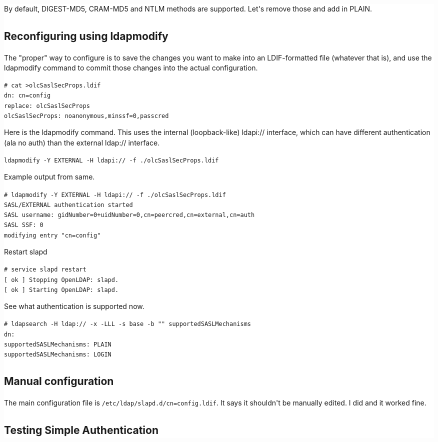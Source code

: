 By default, DIGEST-MD5, CRAM-MD5 and NTLM methods are supported. Let's remove those and add in PLAIN.

Reconfiguring using ldapmodify
------------------------------

The "proper" way to configure is to save the changes you want to make into an LDIF-formatted file (whatever that is), and use the ldapmodify command to commit those changes into the actual configuration.

~~~~
# cat >olcSaslSecProps.ldif
dn: cn=config
replace: olcSaslSecProps
olcSaslSecProps: noanonymous,minssf=0,passcred
~~~~

Here is the ldapmodify command. This uses the internal (loopback-like) ldapi:// interface, which can have different authentication (ala no auth) than the external ldap:// interface.

~~~~
ldapmodify -Y EXTERNAL -H ldapi:// -f ./olcSaslSecProps.ldif
~~~~

Example output from same.

~~~~
# ldapmodify -Y EXTERNAL -H ldapi:// -f ./olcSaslSecProps.ldif
SASL/EXTERNAL authentication started
SASL username: gidNumber=0+uidNumber=0,cn=peercred,cn=external,cn=auth
SASL SSF: 0
modifying entry "cn=config"
~~~~

Restart slapd

~~~~
# service slapd restart
[ ok ] Stopping OpenLDAP: slapd.
[ ok ] Starting OpenLDAP: slapd.
~~~~

See what authentication is supported now.

~~~~
# ldapsearch -H ldap:// -x -LLL -s base -b "" supportedSASLMechanisms
dn:
supportedSASLMechanisms: PLAIN
supportedSASLMechanisms: LOGIN
~~~~

Manual configuration
--------------------

The main configuration file is `/etc/ldap/slapd.d/cn=config.ldif`. It says it shouldn't be manually edited. I did and it worked fine.

Testing Simple Authentication
-----------------------------
